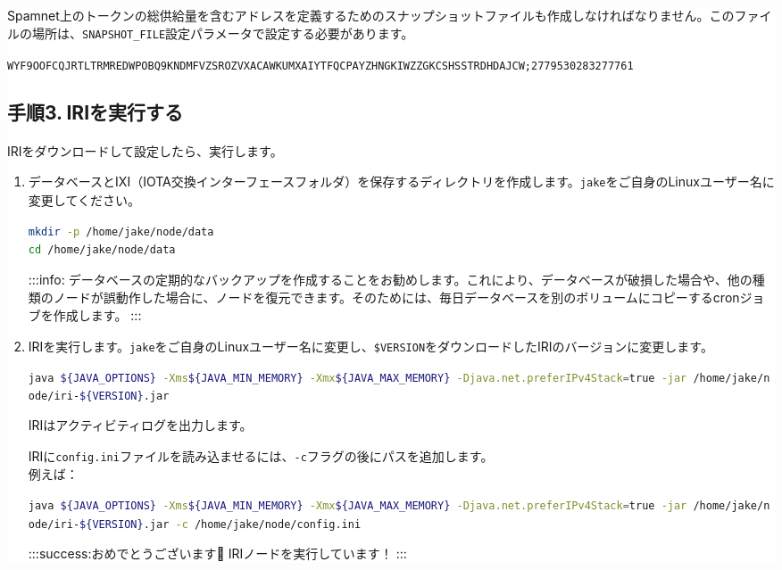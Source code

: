 Spamnet上のトークンの総供給量を含むアドレスを定義するためのスナップショットファイルも作成しなければなりません。このファイルの場所は、`SNAPSHOT_FILE`設定パラメータで設定する必要があります。


```
WYF9OOFCQJRTLTRMREDWPOBQ9KNDMFVZSROZVXACAWKUMXAIYTFQCPAYZHNGKIWZZGKCSHSSTRDHDAJCW;2779530283277761
```

<a name="run-the-iri"></a>
## 手順3. IRIを実行する


IRIをダウンロードして設定したら、実行します。


1. データベースとIXI（IOTA交換インターフェースフォルダ）を保存するディレクトリを作成します。`jake`をご自身のLinuxユーザー名に変更してください。
  

    ```bash
    mkdir -p /home/jake/node/data
    cd /home/jake/node/data
    ```

    :::info:
    データベースの定期的なバックアップを作成することをお勧めします。これにより、データベースが破損した場合や、他の種類のノードが誤動作した場合に、ノードを復元できます。そのためには、毎日データベースを別のボリュームにコピーするcronジョブを作成します。
    :::
    <!-- :::info: -->
    <!-- We recommend making regular backups of your database. This way, you can restore your node in case of a corrupted database or another type of node malfunction. To do so, you create a cron job that copies the database to a different volume every day. -->
    <!-- ::: -->

2. IRIを実行します。`jake`をご自身のLinuxユーザー名に変更し、`$VERSION`をダウンロードしたIRIのバージョンに変更します。
  

    ```bash
    java ${JAVA_OPTIONS} -Xms${JAVA_MIN_MEMORY} -Xmx${JAVA_MAX_MEMORY} -Djava.net.preferIPv4Stack=true -jar /home/jake/node/iri-${VERSION}.jar
    ```
    IRIはアクティビティログを出力します。
    <!-- The IRI should start to log its activity to the output. -->

    IRIに`config.ini`ファイルを読み込ませるには、`-c`フラグの後にパスを追加します。<br>例えば：
    <!-- To make the IRI read your `config.ini` file, add the path to it after the `-c` flag. For example: -->

    ```bash
    java ${JAVA_OPTIONS} -Xms${JAVA_MIN_MEMORY} -Xmx${JAVA_MAX_MEMORY} -Djava.net.preferIPv4Stack=true -jar /home/jake/node/iri-${VERSION}.jar -c /home/jake/node/config.ini
    ```

    :::success:おめでとうございます:tada:
    IRIノードを実行しています！
    :::
    <!-- :::success:Congratulations :tada: -->
    <!-- You're now running an IRI node! -->
    <!-- ::: -->
